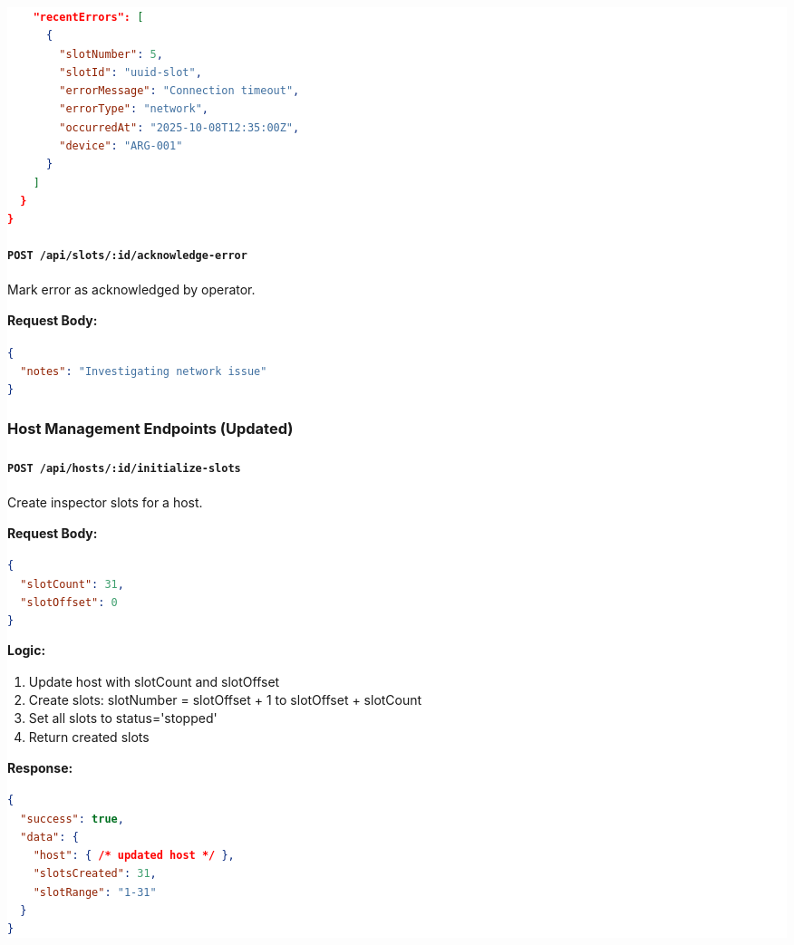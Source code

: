```json
    "recentErrors": [
      {
        "slotNumber": 5,
        "slotId": "uuid-slot",
        "errorMessage": "Connection timeout",
        "errorType": "network",
        "occurredAt": "2025-10-08T12:35:00Z",
        "device": "ARG-001"
      }
    ]
  }
}
```

#### `POST /api/slots/:id/acknowledge-error`
Mark error as acknowledged by operator.

**Request Body:**
```json
{
  "notes": "Investigating network issue"
}
```

### Host Management Endpoints (Updated)

#### `POST /api/hosts/:id/initialize-slots`
Create inspector slots for a host.

**Request Body:**
```json
{
  "slotCount": 31,
  "slotOffset": 0
}
```

**Logic:**
1. Update host with slotCount and slotOffset
2. Create slots: slotNumber = slotOffset + 1 to slotOffset + slotCount
3. Set all slots to status='stopped'
4. Return created slots

**Response:**
```json
{
  "success": true,
  "data": {
    "host": { /* updated host */ },
    "slotsCreated": 31,
    "slotRange": "1-31"
  }
}
```
